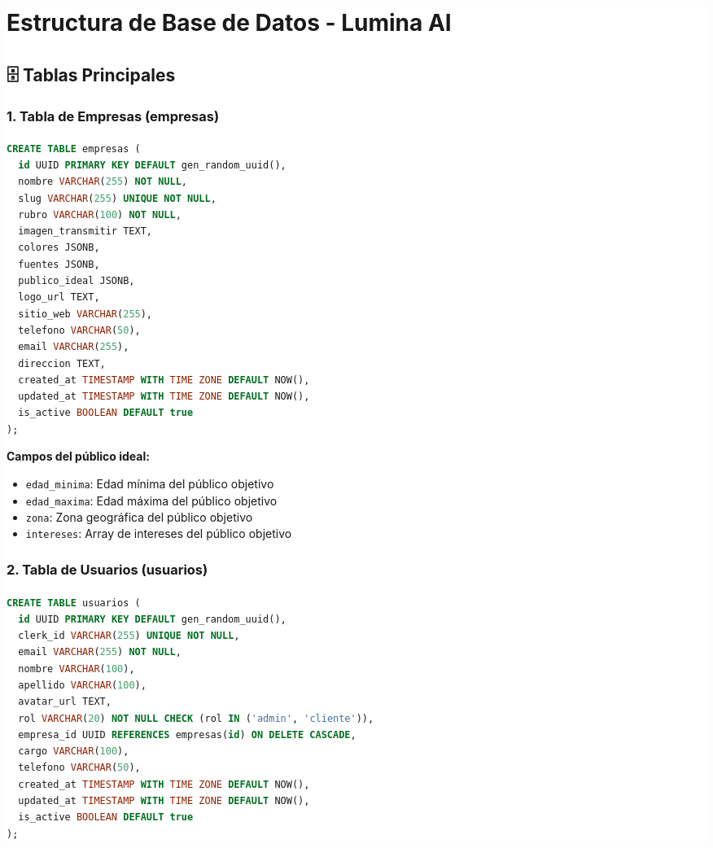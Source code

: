 # Estructura de Base de Datos - Lumina AI

## 🗄️ Tablas Principales

### 1. Tabla de Empresas (empresas)

```sql
CREATE TABLE empresas (
  id UUID PRIMARY KEY DEFAULT gen_random_uuid(),
  nombre VARCHAR(255) NOT NULL,
  slug VARCHAR(255) UNIQUE NOT NULL,
  rubro VARCHAR(100) NOT NULL,
  imagen_transmitir TEXT,
  colores JSONB,
  fuentes JSONB,
  publico_ideal JSONB,
  logo_url TEXT,
  sitio_web VARCHAR(255),
  telefono VARCHAR(50),
  email VARCHAR(255),
  direccion TEXT,
  created_at TIMESTAMP WITH TIME ZONE DEFAULT NOW(),
  updated_at TIMESTAMP WITH TIME ZONE DEFAULT NOW(),
  is_active BOOLEAN DEFAULT true
);
```

**Campos del público ideal:**
- `edad_minima`: Edad mínima del público objetivo
- `edad_maxima`: Edad máxima del público objetivo  
- `zona`: Zona geográfica del público objetivo
- `intereses`: Array de intereses del público objetivo

### 2. Tabla de Usuarios (usuarios)

```sql
CREATE TABLE usuarios (
  id UUID PRIMARY KEY DEFAULT gen_random_uuid(),
  clerk_id VARCHAR(255) UNIQUE NOT NULL,
  email VARCHAR(255) NOT NULL,
  nombre VARCHAR(100),
  apellido VARCHAR(100),
  avatar_url TEXT,
  rol VARCHAR(20) NOT NULL CHECK (rol IN ('admin', 'cliente')),
  empresa_id UUID REFERENCES empresas(id) ON DELETE CASCADE,
  cargo VARCHAR(100),
  telefono VARCHAR(50),
  created_at TIMESTAMP WITH TIME ZONE DEFAULT NOW(),
  updated_at TIMESTAMP WITH TIME ZONE DEFAULT NOW(),
  is_active BOOLEAN DEFAULT true
);
```
